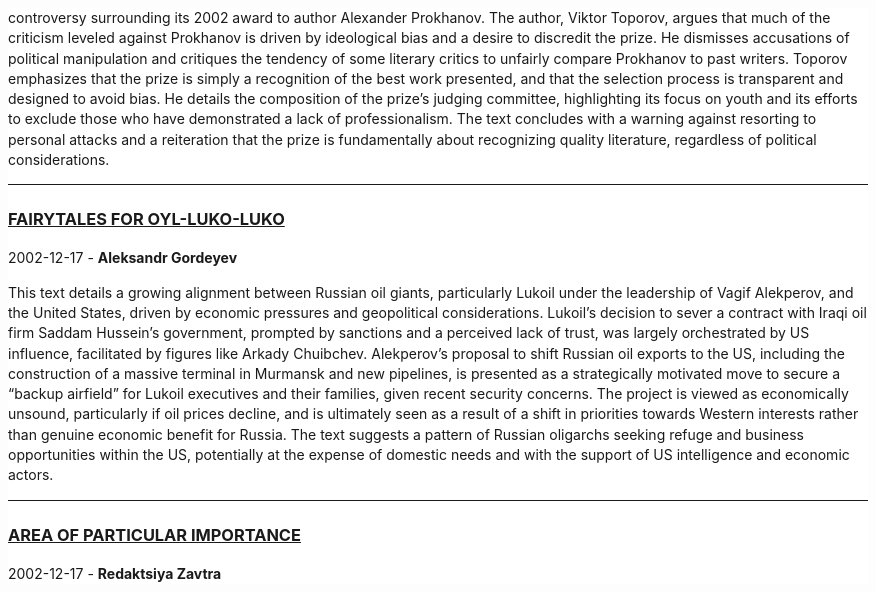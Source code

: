 controversy surrounding its 2002 award to author Alexander Prokhanov.
The author, Viktor Toporov, argues that much of the criticism leveled
against Prokhanov is driven by ideological bias and a desire to
discredit the prize. He dismisses accusations of political manipulation
and critiques the tendency of some literary critics to unfairly compare
Prokhanov to past writers. Toporov emphasizes that the prize is simply a
recognition of the best work presented, and that the selection process
is transparent and designed to avoid bias. He details the composition of
the prize’s judging committee, highlighting its focus on youth and its
efforts to exclude those who have demonstrated a lack of
professionalism. The text concludes with a warning against resorting to
personal attacks and a reiteration that the prize is fundamentally about
recognizing quality literature, regardless of political considerations.
</p>
<hr />
<a href='https://zavtra.ru/blogs/2002-12-1715'>
<h3>
FAIRYTALES FOR OYL-LUKO-LUKO
</h3>
</a>
<p>
2002-12-17 - <b> Aleksandr Gordeyev </b>
</p>
<p>
This text details a growing alignment between Russian oil giants,
particularly Lukoil under the leadership of Vagif Alekperov, and the
United States, driven by economic pressures and geopolitical
considerations. Lukoil’s decision to sever a contract with Iraqi oil
firm Saddam Hussein’s government, prompted by sanctions and a perceived
lack of trust, was largely orchestrated by US influence, facilitated by
figures like Arkady Chuibchev. Alekperov’s proposal to shift Russian oil
exports to the US, including the construction of a massive terminal in
Murmansk and new pipelines, is presented as a strategically motivated
move to secure a “backup airfield” for Lukoil executives and their
families, given recent security concerns. The project is viewed as
economically unsound, particularly if oil prices decline, and is
ultimately seen as a result of a shift in priorities towards Western
interests rather than genuine economic benefit for Russia. The text
suggests a pattern of Russian oligarchs seeking refuge and business
opportunities within the US, potentially at the expense of domestic
needs and with the support of US intelligence and economic actors.
</p>
<hr />
<a href='https://zavtra.ru/blogs/2002-12-1761'>
<h3>
AREA OF PARTICULAR IMPORTANCE
</h3>
</a>
<p>
2002-12-17 - <b> Redaktsiya Zavtra </b>
</p>
<p>
